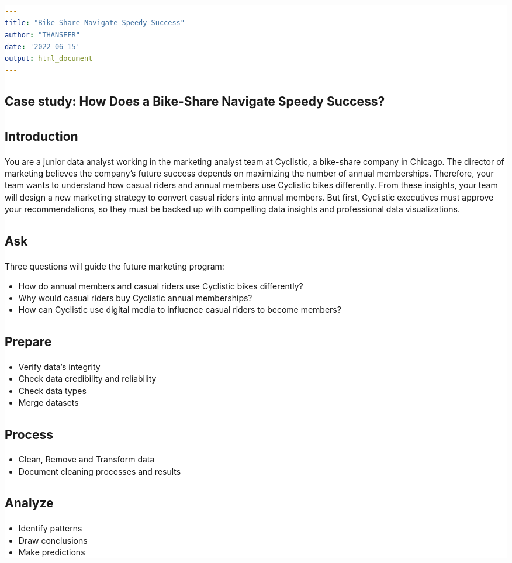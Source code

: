 ```yaml
---
title: "Bike-Share Navigate Speedy Success"
author: "THANSEER"
date: '2022-06-15'
output: html_document
---
```


## Case study: How Does a Bike-Share Navigate Speedy Success?

## Introduction

You are a junior data analyst working in the marketing analyst team at Cyclistic, a bike-share company in Chicago. The director
of marketing believes the company’s future success depends on maximizing the number of annual memberships. Therefore,
your team wants to understand how casual riders and annual members use Cyclistic bikes differently. From these insights,
your team will design a new marketing strategy to convert casual riders into annual members. But first, Cyclistic executives
must approve your recommendations, so they must be backed up with compelling data insights and professional data
visualizations.


## Ask

Three questions will guide the future marketing program:

* How do annual members and casual riders use Cyclistic bikes differently?
* Why would casual riders buy Cyclistic annual memberships?
* How can Cyclistic use digital media to influence casual riders to become members?

## Prepare

* Verify data’s integrity
* Check data credibility and reliability
* Check data types
* Merge datasets

## Process

* Clean, Remove and Transform data
* Document cleaning processes and results

## Analyze

* Identify patterns
* Draw conclusions
* Make predictions
